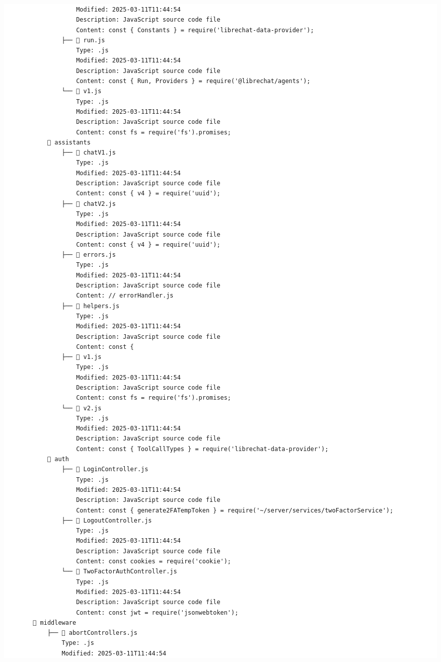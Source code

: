                         Modified: 2025-03-11T11:44:54
                        Description: JavaScript source code file
                        Content: const { Constants } = require('librechat-data-provider');
                    ├── 📄 run.js
                        Type: .js
                        Modified: 2025-03-11T11:44:54
                        Description: JavaScript source code file
                        Content: const { Run, Providers } = require('@librechat/agents');
                    └── 📄 v1.js
                        Type: .js
                        Modified: 2025-03-11T11:44:54
                        Description: JavaScript source code file
                        Content: const fs = require('fs').promises;
                📁 assistants
                    ├── 📄 chatV1.js
                        Type: .js
                        Modified: 2025-03-11T11:44:54
                        Description: JavaScript source code file
                        Content: const { v4 } = require('uuid');
                    ├── 📄 chatV2.js
                        Type: .js
                        Modified: 2025-03-11T11:44:54
                        Description: JavaScript source code file
                        Content: const { v4 } = require('uuid');
                    ├── 📄 errors.js
                        Type: .js
                        Modified: 2025-03-11T11:44:54
                        Description: JavaScript source code file
                        Content: // errorHandler.js
                    ├── 📄 helpers.js
                        Type: .js
                        Modified: 2025-03-11T11:44:54
                        Description: JavaScript source code file
                        Content: const {
                    ├── 📄 v1.js
                        Type: .js
                        Modified: 2025-03-11T11:44:54
                        Description: JavaScript source code file
                        Content: const fs = require('fs').promises;
                    └── 📄 v2.js
                        Type: .js
                        Modified: 2025-03-11T11:44:54
                        Description: JavaScript source code file
                        Content: const { ToolCallTypes } = require('librechat-data-provider');
                📁 auth
                    ├── 📄 LoginController.js
                        Type: .js
                        Modified: 2025-03-11T11:44:54
                        Description: JavaScript source code file
                        Content: const { generate2FATempToken } = require('~/server/services/twoFactorService');
                    ├── 📄 LogoutController.js
                        Type: .js
                        Modified: 2025-03-11T11:44:54
                        Description: JavaScript source code file
                        Content: const cookies = require('cookie');
                    └── 📄 TwoFactorAuthController.js
                        Type: .js
                        Modified: 2025-03-11T11:44:54
                        Description: JavaScript source code file
                        Content: const jwt = require('jsonwebtoken');
            📁 middleware
                ├── 📄 abortControllers.js
                    Type: .js
                    Modified: 2025-03-11T11:44:54